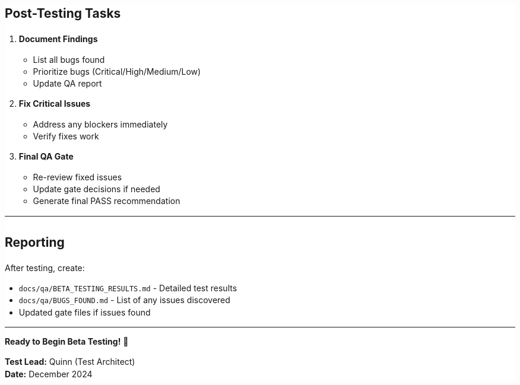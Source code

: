 ## Post-Testing Tasks

1. **Document Findings**
   - List all bugs found
   - Prioritize bugs (Critical/High/Medium/Low)
   - Update QA report

2. **Fix Critical Issues**
   - Address any blockers immediately
   - Verify fixes work

3. **Final QA Gate**
   - Re-review fixed issues
   - Update gate decisions if needed
   - Generate final PASS recommendation

---

## Reporting

After testing, create:
- `docs/qa/BETA_TESTING_RESULTS.md` - Detailed test results
- `docs/qa/BUGS_FOUND.md` - List of any issues discovered
- Updated gate files if issues found

---

**Ready to Begin Beta Testing!** 🧪

**Test Lead:** Quinn (Test Architect)  
**Date:** December 2024

